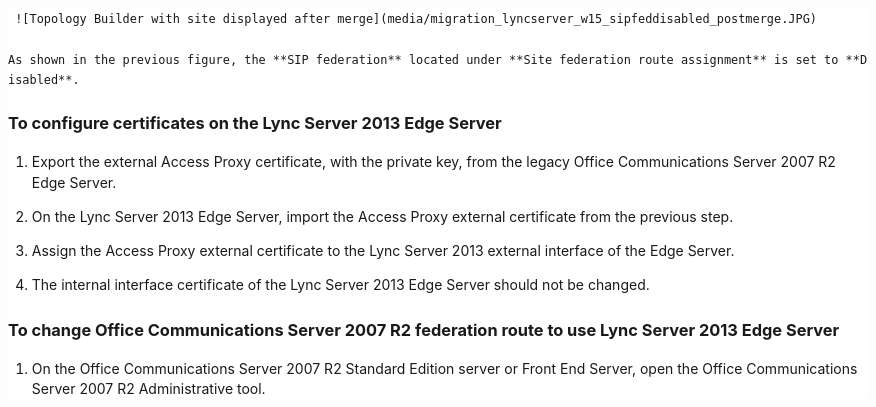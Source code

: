      ![Topology Builder with site displayed after merge](media/migration_lyncserver_w15_sipfeddisabled_postmerge.JPG)
  
    As shown in the previous figure, the **SIP federation** located under **Site federation route assignment** is set to **Disabled**.
    
### To configure certificates on the Lync Server 2013 Edge Server

1. Export the external Access Proxy certificate, with the private key, from the legacy Office Communications Server 2007 R2 Edge Server. 
    
2. On the Lync Server 2013 Edge Server, import the Access Proxy external certificate from the previous step.
    
3. Assign the Access Proxy external certificate to the Lync Server 2013 external interface of the Edge Server.
    
4. The internal interface certificate of the Lync Server 2013 Edge Server should not be changed. 
    
### To change Office Communications Server 2007 R2 federation route to use Lync Server 2013 Edge Server

1. On the Office Communications Server 2007 R2 Standard Edition server or Front End Server, open the Office Communications Server 2007 R2 Administrative tool.
    